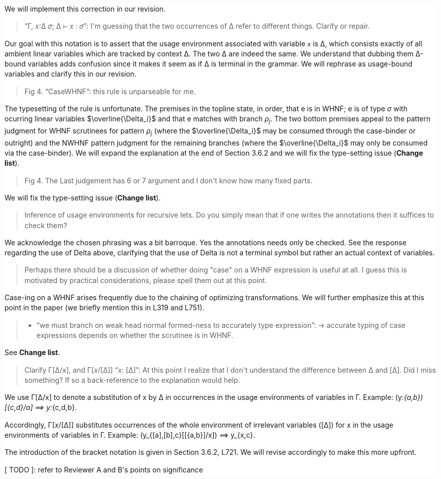 We will implement this correction in our revision.


> “Γ, 𝑥:Δ 𝜎; Δ ⊢ 𝑥 : 𝜎”: I'm guessing that the two occurrences of Δ refer to different things. Clarify or repair.

Our goal with this notation is to assert that the usage environment associated with variable `x` is Δ, which consists exactly of all ambient linear variables which are tracked by context Δ. The two Δ are indeed the same. We understand that dubbing them Δ-bound variables adds confusion since it makes it seem 
as if Δ is terminal in the grammar. We will rephrase as usage-bound variables and clarify this in our revision.

> Fig 4. “CaseWHNF”: this rule is unparseable for me. 

The typesetting of the rule is unfortunate. The premises in the topline state, in order, that e is in WHNF; e is of type $\sigma$ with ocurring linear variables $\overline{\Delta_i}$ and that e matches with branch $\rho_j$. The two bottom premises appeal to the pattern judgment for WHNF scrutinees for pattern $\rho_j$ (where the $\overline{\Delta_i}$ may be consumed through the case-binder or outright) and the NWHNF pattern judgment for the remaining branches (where the $\overline{\Delta_i}$ may only be consumed via the case-binder). We will expand the explanation at the end of Section 3.6.2 and we will fix the type-setting issue (**Change list**).

> Fig 4. The Last judgement has 6 or 7 argument and I don't know how many fixed parts.

We will fix the type-setting issue (**Change list**).

> Inference of usage environments for recursive lets.
> Do you simply mean that if one writes the annotations then it suffices to check them?

We acknowledge the chosen phrasing was a bit barroque. Yes the annotations needs only be checked. See the response regarding the use of Delta above, clarifying that the use of Delta is not a terminal symbol but rather an actual context of variables.

> Perhaps there should be a discussion of whether doing "case" on a WHNF expression is useful at all. I guess this is motivated by practical considerations, please spell them out at this point.

Case-ing on a WHNF arises frequently due to the chaining of optimizing transformations. We will further emphasize this at this point in the paper (we briefly mention this in L319 and L751).

> - “we must branch on weak head normal formed-ness to accurately type expression”: -> accurate typing of case expressions depends on whether the scrutinee is in WHNF.

See **Change list**.

> Clarify Γ[Δ/x], and Γ[𝑥/[Δ]]
> “𝑥: [Δ]”: At this point I realize that I don't understand the difference between Δ and [Δ]. Did I miss something? If so a back-reference to the explanation would help.

We use Γ[Δ/x] to denote a substitution of x by Δ in occurrences in the usage
environments of variables in Γ. Example: (y:_{a,b})[{c,d}/a] ==> y:_{c,d,b}.

Accordingly, Γ[𝑥/[Δ]] substitutes occurrences of the whole environment of
irrelevant variables ([Δ]) for x in the usage environments of variables in Γ.
Example: (y_{[a],[b],c}[[{a,b}]/x]) ==> y_{x,c}.

The introduction of the bracket notation is given in Section 3.6.2, L721. We will revise accordingly to make this more upfront.


[ TODO ]: refer to Reviewer A and B's points on significance